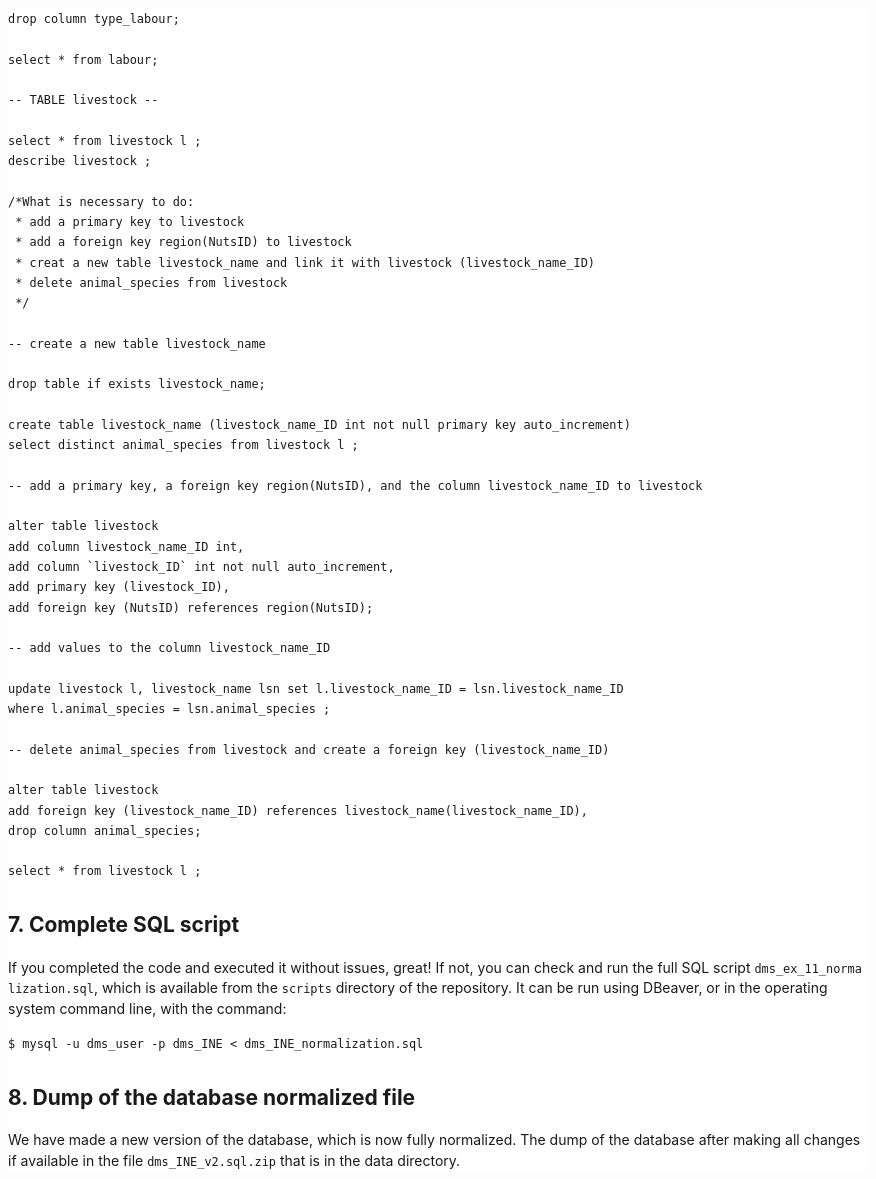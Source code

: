 `````
drop column type_labour;

select * from labour;

-- TABLE livestock --

select * from livestock l ;
describe livestock ;

/*What is necessary to do:
 * add a primary key to livestock
 * add a foreign key region(NutsID) to livestock
 * creat a new table livestock_name and link it with livestock (livestock_name_ID)
 * delete animal_species from livestock
 */

-- create a new table livestock_name

drop table if exists livestock_name;

create table livestock_name (livestock_name_ID int not null primary key auto_increment)
select distinct animal_species from livestock l ;

-- add a primary key, a foreign key region(NutsID), and the column livestock_name_ID to livestock

alter table livestock 
add column livestock_name_ID int,
add column `livestock_ID` int not null auto_increment,
add primary key (livestock_ID),
add foreign key (NutsID) references region(NutsID);

-- add values to the column livestock_name_ID

update livestock l, livestock_name lsn set l.livestock_name_ID = lsn.livestock_name_ID 
where l.animal_species = lsn.animal_species ;

-- delete animal_species from livestock and create a foreign key (livestock_name_ID)

alter table livestock 
add foreign key (livestock_name_ID) references livestock_name(livestock_name_ID),
drop column animal_species;

select * from livestock l ;

`````

## 7. Complete SQL script
If you completed the code and executed it without issues, great! If not, you  can 
check and run the full SQL script `dms_ex_11_normalization.sql`, which is available 
from the `scripts` directory of the repository. It can be run 
using DBeaver, or in the operating system command line, with the command:
```
$ mysql -u dms_user -p dms_INE < dms_INE_normalization.sql
```  

## 8. Dump of the database normalized file

We have made a new version of the database, which is now fully normalized. The dump
of the database after making all changes if available in the file `dms_INE_v2.sql.zip`
that is in the data directory.
